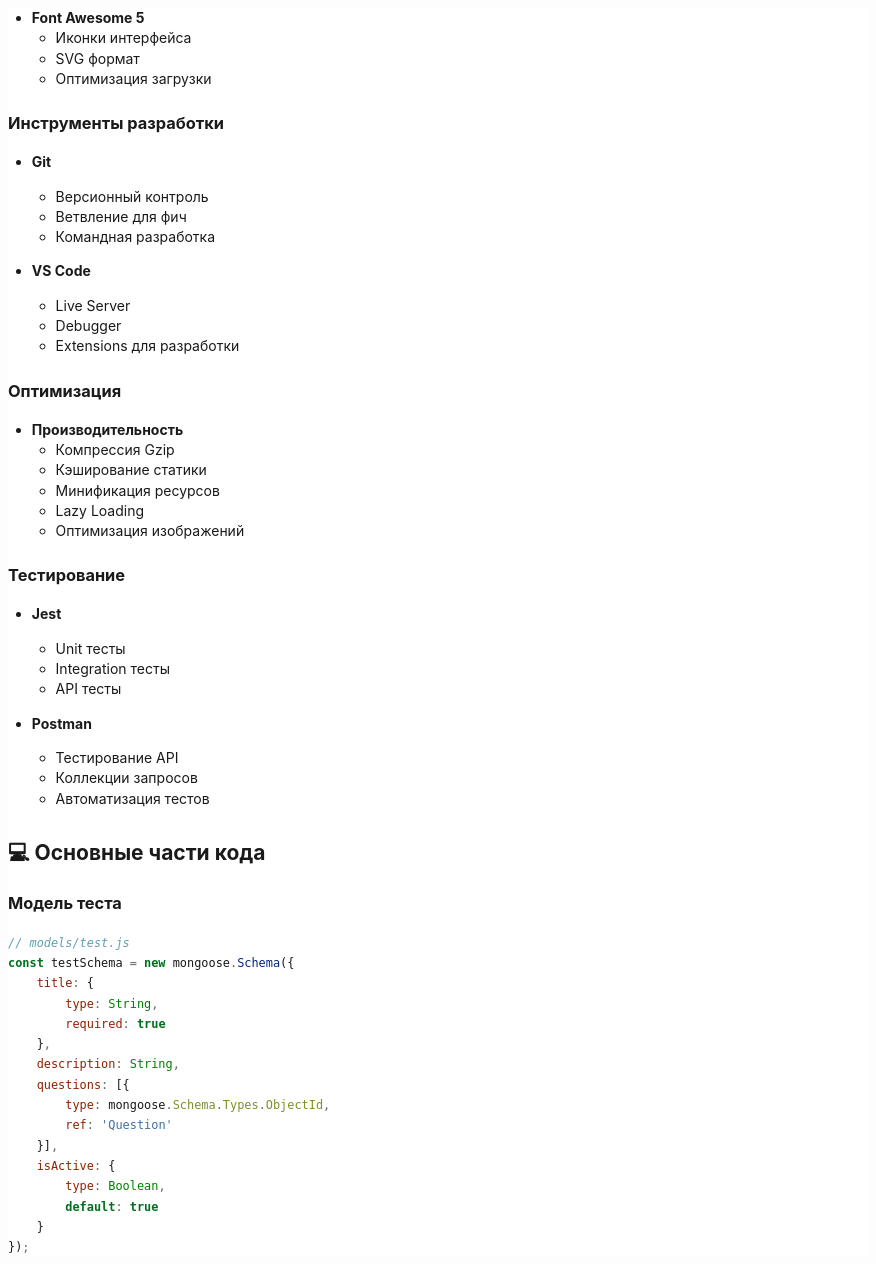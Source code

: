 - **Font Awesome 5**
  - Иконки интерфейса
  - SVG формат
  - Оптимизация загрузки

### Инструменты разработки
- **Git**
  - Версионный контроль
  - Ветвление для фич
  - Командная разработка

- **VS Code**
  - Live Server
  - Debugger
  - Extensions для разработки

### Оптимизация
- **Производительность**
  - Компрессия Gzip
  - Кэширование статики
  - Минификация ресурсов
  - Lazy Loading
  - Оптимизация изображений

### Тестирование
- **Jest**
  - Unit тесты
  - Integration тесты
  - API тесты
  
- **Postman**
  - Тестирование API
  - Коллекции запросов
  - Автоматизация тестов

## 💻 Основные части кода

### Модель теста
```javascript
// models/test.js
const testSchema = new mongoose.Schema({
    title: {
        type: String,
        required: true
    },
    description: String,
    questions: [{
        type: mongoose.Schema.Types.ObjectId,
        ref: 'Question'
    }],
    isActive: {
        type: Boolean,
        default: true
    }
});
```
